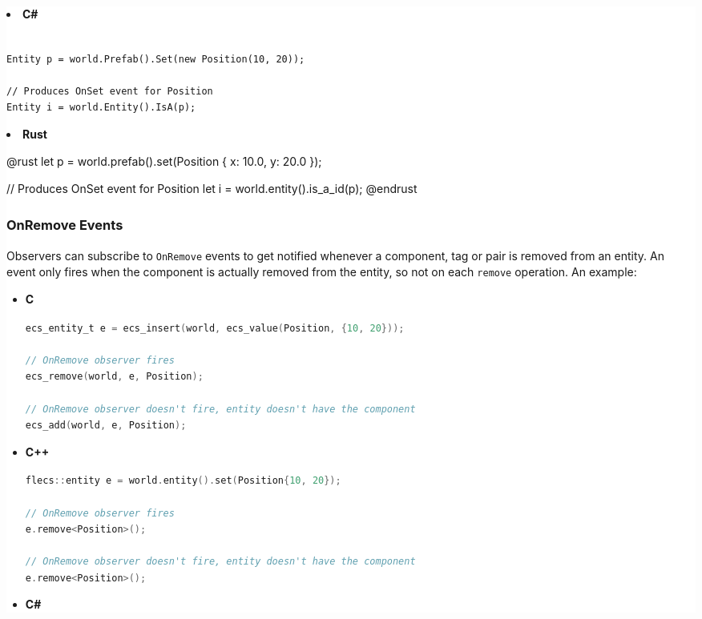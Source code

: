 </li>
<li><b class="tab-title">C#</b>

<pre><code class="language-cpp">
Entity p = world.Prefab().Set(new Position(10, 20));

// Produces OnSet event for Position
Entity i = world.Entity().IsA(p);
</code></pre>

</li>
<li><b class="tab-title">Rust</b>

@rust
let p = world.prefab().set(Position { x: 10.0, y: 20.0 });

// Produces OnSet event for Position
let i = world.entity().is_a_id(p);
@endrust

</li>
</ul>
</div>

### OnRemove Events
Observers can subscribe to `OnRemove` events to get notified whenever a component, tag or pair is removed from an entity. An event only fires when the component is actually removed from the entity, so not on each `remove` operation. An example:

<div class="flecs-snippet-tabs">
<ul>
<li><b class="tab-title">C</b>

```c
ecs_entity_t e = ecs_insert(world, ecs_value(Position, {10, 20}));

// OnRemove observer fires
ecs_remove(world, e, Position);

// OnRemove observer doesn't fire, entity doesn't have the component
ecs_add(world, e, Position);
```

</li>
<li><b class="tab-title">C++</b>

```cpp
flecs::entity e = world.entity().set(Position{10, 20});

// OnRemove observer fires
e.remove<Position>();

// OnRemove observer doesn't fire, entity doesn't have the component
e.remove<Position>();
```

</li>
<li><b class="tab-title">C#</b>
